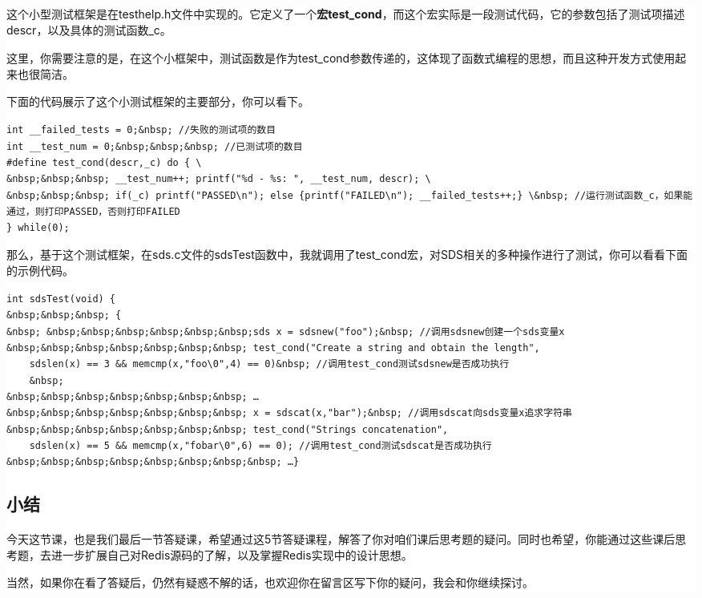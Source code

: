 

这个小型测试框架是在testhelp.h文件中实现的。它定义了一个**宏test\_cond**，而这个宏实际是一段测试代码，它的参数包括了测试项描述descr，以及具体的测试函数\_c。



这里，你需要注意的是，在这个小框架中，测试函数是作为test\_cond参数传递的，这体现了函数式编程的思想，而且这种开发方式使用起来也很简洁。



下面的代码展示了这个小测试框架的主要部分，你可以看下。

```plain
int __failed_tests = 0;&nbsp; //失败的测试项的数目
int __test_num = 0;&nbsp;&nbsp;&nbsp; //已测试项的数目
#define test_cond(descr,_c) do { \
&nbsp;&nbsp;&nbsp; __test_num++; printf("%d - %s: ", __test_num, descr); \
&nbsp;&nbsp;&nbsp; if(_c) printf("PASSED\n"); else {printf("FAILED\n"); __failed_tests++;} \&nbsp; //运行测试函数_c，如果能通过，则打印PASSED，否则打印FAILED
} while(0);
```

那么，基于这个测试框架，在sds.c文件的sdsTest函数中，我就调用了test\_cond宏，对SDS相关的多种操作进行了测试，你可以看看下面的示例代码。

```plain
int sdsTest(void) {
&nbsp;&nbsp;&nbsp; {
&nbsp; &nbsp;&nbsp;&nbsp;&nbsp;&nbsp;&nbsp;sds x = sdsnew("foo");&nbsp; //调用sdsnew创建一个sds变量x
&nbsp;&nbsp;&nbsp;&nbsp;&nbsp;&nbsp;&nbsp; test_cond("Create a string and obtain the length",
	sdslen(x) == 3 && memcmp(x,"foo\0",4) == 0)&nbsp; //调用test_cond测试sdsnew是否成功执行
	&nbsp;
&nbsp;&nbsp;&nbsp;&nbsp;&nbsp;&nbsp;&nbsp; …
&nbsp;&nbsp;&nbsp;&nbsp;&nbsp;&nbsp;&nbsp; x = sdscat(x,"bar");&nbsp; //调用sdscat向sds变量x追求字符串
&nbsp;&nbsp;&nbsp;&nbsp;&nbsp;&nbsp;&nbsp; test_cond("Strings concatenation",
	sdslen(x) == 5 && memcmp(x,"fobar\0",6) == 0); //调用test_cond测试sdscat是否成功执行
&nbsp;&nbsp;&nbsp;&nbsp;&nbsp;&nbsp;&nbsp;&nbsp; …}
```



## 小结

今天这节课，也是我们最后一节答疑课，希望通过这5节答疑课程，解答了你对咱们课后思考题的疑问。同时也希望，你能通过这些课后思考题，去进一步扩展自己对Redis源码的了解，以及掌握Redis实现中的设计思想。

当然，如果你在看了答疑后，仍然有疑惑不解的话，也欢迎你在留言区写下你的疑问，我会和你继续探讨。







